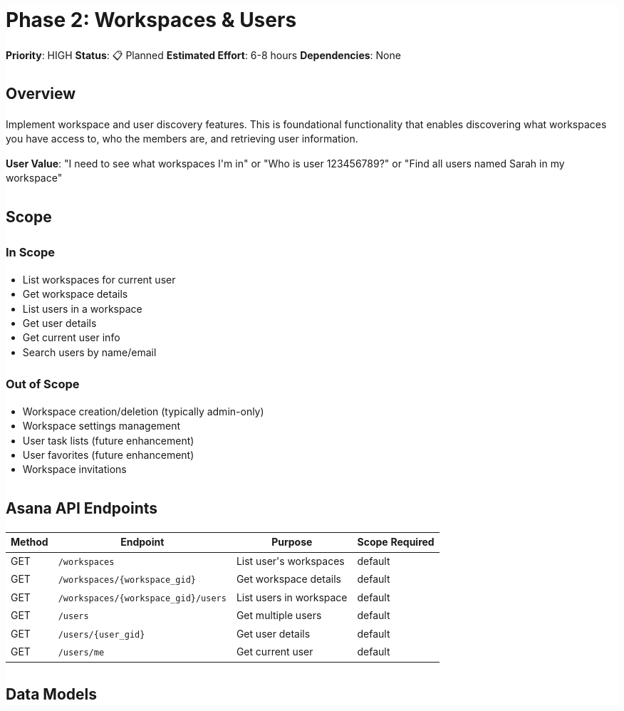 # Phase 2: Workspaces & Users

**Priority**: HIGH
**Status**: 📋 Planned
**Estimated Effort**: 6-8 hours
**Dependencies**: None

## Overview

Implement workspace and user discovery features. This is foundational functionality that enables discovering what workspaces you have access to, who the members are, and retrieving user information.

**User Value**: "I need to see what workspaces I'm in" or "Who is user 123456789?" or "Find all users named Sarah in my workspace"

## Scope

### In Scope
- List workspaces for current user
- Get workspace details
- List users in a workspace
- Get user details
- Get current user info
- Search users by name/email

### Out of Scope
- Workspace creation/deletion (typically admin-only)
- Workspace settings management
- User task lists (future enhancement)
- User favorites (future enhancement)
- Workspace invitations

## Asana API Endpoints

| Method | Endpoint | Purpose | Scope Required |
|--------|----------|---------|----------------|
| GET | `/workspaces` | List user's workspaces | default |
| GET | `/workspaces/{workspace_gid}` | Get workspace details | default |
| GET | `/workspaces/{workspace_gid}/users` | List users in workspace | default |
| GET | `/users` | Get multiple users | default |
| GET | `/users/{user_gid}` | Get user details | default |
| GET | `/users/me` | Get current user | default |

## Data Models
